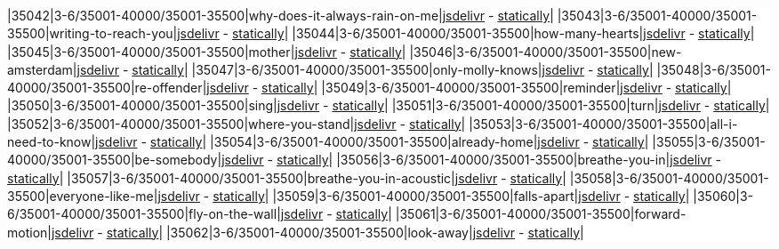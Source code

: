 |35042|3-6/35001-40000/35001-35500|why-does-it-always-rain-on-me|[jsdelivr](https://cdn.jsdelivr.net/gh/dbchord/png-c-1110x370_3-6/35001-40000/35001-35500/why-does-it-always-rain-on-me.png) - [statically](https://cdn.statically.io/gh/dbchord/png-c-1110x370_3-6/img/35001-40000/35001-35500/why-does-it-always-rain-on-me.png)|
|35043|3-6/35001-40000/35001-35500|writing-to-reach-you|[jsdelivr](https://cdn.jsdelivr.net/gh/dbchord/png-c-1110x370_3-6/35001-40000/35001-35500/writing-to-reach-you.png) - [statically](https://cdn.statically.io/gh/dbchord/png-c-1110x370_3-6/img/35001-40000/35001-35500/writing-to-reach-you.png)|
|35044|3-6/35001-40000/35001-35500|how-many-hearts|[jsdelivr](https://cdn.jsdelivr.net/gh/dbchord/png-c-1110x370_3-6/35001-40000/35001-35500/how-many-hearts.png) - [statically](https://cdn.statically.io/gh/dbchord/png-c-1110x370_3-6/img/35001-40000/35001-35500/how-many-hearts.png)|
|35045|3-6/35001-40000/35001-35500|mother|[jsdelivr](https://cdn.jsdelivr.net/gh/dbchord/png-c-1110x370_3-6/35001-40000/35001-35500/mother.png) - [statically](https://cdn.statically.io/gh/dbchord/png-c-1110x370_3-6/img/35001-40000/35001-35500/mother.png)|
|35046|3-6/35001-40000/35001-35500|new-amsterdam|[jsdelivr](https://cdn.jsdelivr.net/gh/dbchord/png-c-1110x370_3-6/35001-40000/35001-35500/new-amsterdam.png) - [statically](https://cdn.statically.io/gh/dbchord/png-c-1110x370_3-6/img/35001-40000/35001-35500/new-amsterdam.png)|
|35047|3-6/35001-40000/35001-35500|only-molly-knows|[jsdelivr](https://cdn.jsdelivr.net/gh/dbchord/png-c-1110x370_3-6/35001-40000/35001-35500/only-molly-knows.png) - [statically](https://cdn.statically.io/gh/dbchord/png-c-1110x370_3-6/img/35001-40000/35001-35500/only-molly-knows.png)|
|35048|3-6/35001-40000/35001-35500|re-offender|[jsdelivr](https://cdn.jsdelivr.net/gh/dbchord/png-c-1110x370_3-6/35001-40000/35001-35500/re-offender.png) - [statically](https://cdn.statically.io/gh/dbchord/png-c-1110x370_3-6/img/35001-40000/35001-35500/re-offender.png)|
|35049|3-6/35001-40000/35001-35500|reminder|[jsdelivr](https://cdn.jsdelivr.net/gh/dbchord/png-c-1110x370_3-6/35001-40000/35001-35500/reminder.png) - [statically](https://cdn.statically.io/gh/dbchord/png-c-1110x370_3-6/img/35001-40000/35001-35500/reminder.png)|
|35050|3-6/35001-40000/35001-35500|sing|[jsdelivr](https://cdn.jsdelivr.net/gh/dbchord/png-c-1110x370_3-6/35001-40000/35001-35500/sing.png) - [statically](https://cdn.statically.io/gh/dbchord/png-c-1110x370_3-6/img/35001-40000/35001-35500/sing.png)|
|35051|3-6/35001-40000/35001-35500|turn|[jsdelivr](https://cdn.jsdelivr.net/gh/dbchord/png-c-1110x370_3-6/35001-40000/35001-35500/turn.png) - [statically](https://cdn.statically.io/gh/dbchord/png-c-1110x370_3-6/img/35001-40000/35001-35500/turn.png)|
|35052|3-6/35001-40000/35001-35500|where-you-stand|[jsdelivr](https://cdn.jsdelivr.net/gh/dbchord/png-c-1110x370_3-6/35001-40000/35001-35500/where-you-stand.png) - [statically](https://cdn.statically.io/gh/dbchord/png-c-1110x370_3-6/img/35001-40000/35001-35500/where-you-stand.png)|
|35053|3-6/35001-40000/35001-35500|all-i-need-to-know|[jsdelivr](https://cdn.jsdelivr.net/gh/dbchord/png-c-1110x370_3-6/35001-40000/35001-35500/all-i-need-to-know.png) - [statically](https://cdn.statically.io/gh/dbchord/png-c-1110x370_3-6/img/35001-40000/35001-35500/all-i-need-to-know.png)|
|35054|3-6/35001-40000/35001-35500|already-home|[jsdelivr](https://cdn.jsdelivr.net/gh/dbchord/png-c-1110x370_3-6/35001-40000/35001-35500/already-home.png) - [statically](https://cdn.statically.io/gh/dbchord/png-c-1110x370_3-6/img/35001-40000/35001-35500/already-home.png)|
|35055|3-6/35001-40000/35001-35500|be-somebody|[jsdelivr](https://cdn.jsdelivr.net/gh/dbchord/png-c-1110x370_3-6/35001-40000/35001-35500/be-somebody.png) - [statically](https://cdn.statically.io/gh/dbchord/png-c-1110x370_3-6/img/35001-40000/35001-35500/be-somebody.png)|
|35056|3-6/35001-40000/35001-35500|breathe-you-in|[jsdelivr](https://cdn.jsdelivr.net/gh/dbchord/png-c-1110x370_3-6/35001-40000/35001-35500/breathe-you-in.png) - [statically](https://cdn.statically.io/gh/dbchord/png-c-1110x370_3-6/img/35001-40000/35001-35500/breathe-you-in.png)|
|35057|3-6/35001-40000/35001-35500|breathe-you-in-acoustic|[jsdelivr](https://cdn.jsdelivr.net/gh/dbchord/png-c-1110x370_3-6/35001-40000/35001-35500/breathe-you-in-acoustic.png) - [statically](https://cdn.statically.io/gh/dbchord/png-c-1110x370_3-6/img/35001-40000/35001-35500/breathe-you-in-acoustic.png)|
|35058|3-6/35001-40000/35001-35500|everyone-like-me|[jsdelivr](https://cdn.jsdelivr.net/gh/dbchord/png-c-1110x370_3-6/35001-40000/35001-35500/everyone-like-me.png) - [statically](https://cdn.statically.io/gh/dbchord/png-c-1110x370_3-6/img/35001-40000/35001-35500/everyone-like-me.png)|
|35059|3-6/35001-40000/35001-35500|falls-apart|[jsdelivr](https://cdn.jsdelivr.net/gh/dbchord/png-c-1110x370_3-6/35001-40000/35001-35500/falls-apart.png) - [statically](https://cdn.statically.io/gh/dbchord/png-c-1110x370_3-6/img/35001-40000/35001-35500/falls-apart.png)|
|35060|3-6/35001-40000/35001-35500|fly-on-the-wall|[jsdelivr](https://cdn.jsdelivr.net/gh/dbchord/png-c-1110x370_3-6/35001-40000/35001-35500/fly-on-the-wall.png) - [statically](https://cdn.statically.io/gh/dbchord/png-c-1110x370_3-6/img/35001-40000/35001-35500/fly-on-the-wall.png)|
|35061|3-6/35001-40000/35001-35500|forward-motion|[jsdelivr](https://cdn.jsdelivr.net/gh/dbchord/png-c-1110x370_3-6/35001-40000/35001-35500/forward-motion.png) - [statically](https://cdn.statically.io/gh/dbchord/png-c-1110x370_3-6/img/35001-40000/35001-35500/forward-motion.png)|
|35062|3-6/35001-40000/35001-35500|look-away|[jsdelivr](https://cdn.jsdelivr.net/gh/dbchord/png-c-1110x370_3-6/35001-40000/35001-35500/look-away.png) - [statically](https://cdn.statically.io/gh/dbchord/png-c-1110x370_3-6/img/35001-40000/35001-35500/look-away.png)|